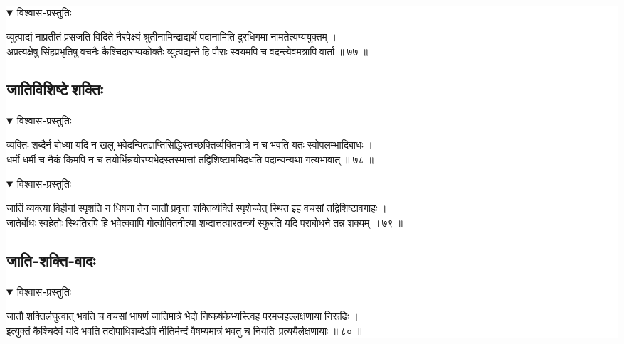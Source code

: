 <div class="js_include " url="/AgamaH_brAhmaH/shrI-sampradAyaH/venkaTanAthaH/tattva-muktA-kalApaH/sarvASh_TIkAH/04_buddhi-saraH/076_shabdasyaitasya_vAchyastvayamiti.md"  newLevelForH1="3" includeTitle="true"  > </div>


<details open><summary>विश्वास-प्रस्तुतिः</summary>

व्युत्पाद्यं नाप्रतीतं प्रसजति विदिते नैरपेक्ष्यं श्रुतीनामिन्द्राद्यर्थे पदानामिति दुरधिगमा नामतेत्यप्ययुक्तम् ।  
अप्रत्यक्षेषु सिंहप्रभृतिषु वचनैः कैश्चिदारण्यकोक्तैः व्युत्पद्यन्ते हि पौराः स्वयमपि च वदन्त्येवमत्रापि वार्ता ॥ ७७ ॥
</details>

<div class="js_include " url="/AgamaH_brAhmaH/shrI-sampradAyaH/venkaTanAthaH/tattva-muktA-kalApaH/sarvASh_TIkAH/04_buddhi-saraH/077_vyutpAdyaM_nApratItam.md"  newLevelForH1="3" includeTitle="true"  > </div>

## जातिविशिष्टे शक्तिः
<details open><summary>विश्वास-प्रस्तुतिः</summary>

व्यक्तिः शब्दैर्न बोध्या यदि न खलु भवेदन्वितज्ञप्तिसिद्धिस्तच्छक्तिर्व्यक्तिमात्रे न च भवति यतः स्वोपलम्भादिबाधः ।  
धर्मो धर्मी च नैकं किमपि न च तयोर्भिन्नयोरप्यभेदस्तस्मात्तां तद्विशिष्टामभिदधति पदान्यन्यथा गत्यभावात् ॥ ७८ ॥
</details>

<div class="js_include " url="/AgamaH_brAhmaH/shrI-sampradAyaH/venkaTanAthaH/tattva-muktA-kalApaH/sarvASh_TIkAH/04_buddhi-saraH/078_vyaktiH_shabdairna.md"  newLevelForH1="3" includeTitle="true"  > </div>


<details open><summary>विश्वास-प्रस्तुतिः</summary>

जातिं व्यक्त्या विहीनां स्पृशति न धिषणा तेन जातौ प्रवृत्ता शक्तिर्व्यक्तिं स्पृशेच्चेत् स्थित इह वचसां तद्विशिष्टावगाहः ।  
जातेर्बोधः स्वहेतोः स्थितिरपि हि भवेत्क्वापि गोत्वोक्तिनीत्या शब्दात्तत्पारतन्त्र्यं स्फुरति यदि पराबोधने तन्न शक्यम् ॥ ७९ ॥
</details>

<div class="js_include " url="/AgamaH_brAhmaH/shrI-sampradAyaH/venkaTanAthaH/tattva-muktA-kalApaH/sarvASh_TIkAH/04_buddhi-saraH/079_jAtiM_vyaktyA.md"  newLevelForH1="3" includeTitle="true"  > </div>

## जाति-शक्ति-वादः
<details open><summary>विश्वास-प्रस्तुतिः</summary>

जातौ शक्तिर्लघुत्वात् भवति च वचसां भाषणं जातिमात्रे भेदो निष्कर्षकेभ्यस्त्विह परमजहल्लक्षणाया निरूढिः ।  
इत्युक्तं कैश्चिदेवं यदि भवति तदोपाधिशब्देऽपि नीतिर्मन्दं वैषम्यमात्रं भवतु च नियतिः प्रत्ययैर्लक्षणायाः ॥ ८० ॥
</details>

<div class="js_include " url="/AgamaH_brAhmaH/shrI-sampradAyaH/venkaTanAthaH/tattva-muktA-kalApaH/sarvASh_TIkAH/04_buddhi-saraH/080_jAtau_shaktirlaghutvAt.md"  newLevelForH1="3" includeTitle="true"  > </div>

